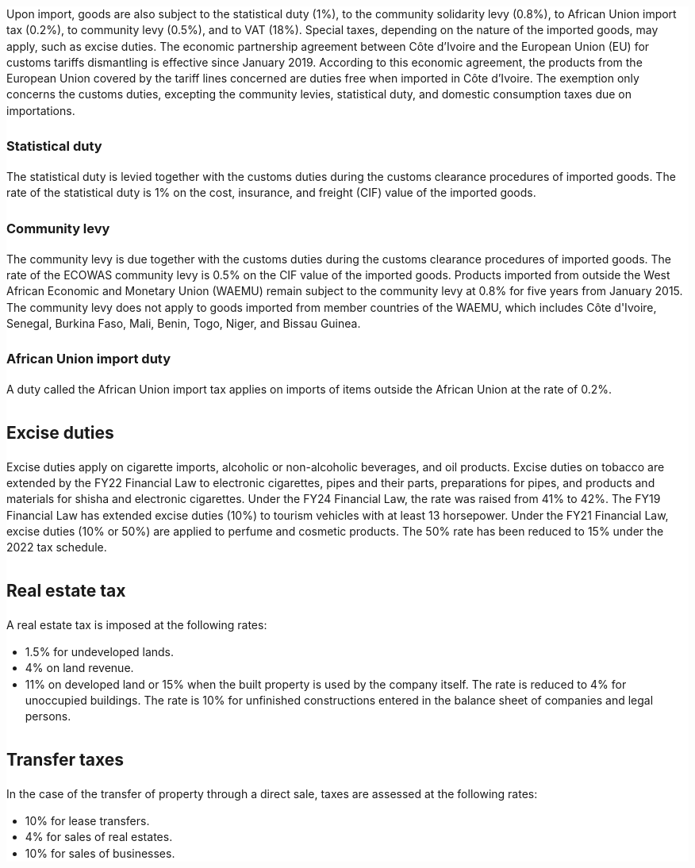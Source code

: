 Upon import, goods are also subject to the statistical duty (1%), to the community solidarity levy (0.8%), to African Union import tax (0.2%), to community levy (0.5%), and to VAT (18%).
Special taxes, depending on the nature of the imported goods, may apply, such as excise duties.
The economic partnership agreement between Côte d’Ivoire and the European Union (EU) for customs tariffs dismantling is effective since January 2019.
According to this economic agreement, the products from the European Union covered by the tariff lines concerned are duties free when imported in Côte d’Ivoire.
The exemption only concerns the customs duties, excepting the community levies, statistical duty, and domestic consumption taxes due on importations.
### Statistical duty
The statistical duty is levied together with the customs duties during the customs clearance procedures of imported goods.
The rate of the statistical duty is 1% on the cost, insurance, and freight (CIF) value of the imported goods.
### Community levy
The community levy is due together with the customs duties during the customs clearance procedures of imported goods.
The rate of the ECOWAS community levy is 0.5% on the CIF value of the imported goods.
Products imported from outside the West African Economic and Monetary Union (WAEMU) remain subject to the community levy at 0.8% for five years from January 2015.
The community levy does not apply to goods imported from member countries of the WAEMU, which includes Côte d'Ivoire, Senegal, Burkina Faso, Mali, Benin, Togo, Niger, and Bissau Guinea.
### African Union import duty
A duty called the African Union import tax applies on imports of items outside the African Union at the rate of 0.2%.
## Excise duties
Excise duties apply on cigarette imports, alcoholic or non-alcoholic beverages, and oil products. 
Excise duties on tobacco are extended by the FY22 Financial Law to electronic cigarettes, pipes and their parts, preparations for pipes, and products and materials for shisha and electronic cigarettes. Under the FY24 Financial Law, the rate was raised from 41% to 42%.
The FY19 Financial Law has extended excise duties (10%) to tourism vehicles with at least 13 horsepower. 
Under the FY21 Financial Law, excise duties (10% or 50%) are applied to perfume and cosmetic products. The 50% rate has been reduced to 15% under the 2022 tax schedule.
## Real estate tax
A real estate tax is imposed at the following rates:
  * 1.5% for undeveloped lands.
  * 4% on land revenue.
  * 11% on developed land or 15% when the built property is used by the company itself. The rate is reduced to 4% for unoccupied buildings. The rate is 10% for unfinished constructions entered in the balance sheet of companies and legal persons.


## Transfer taxes
In the case of the transfer of property through a direct sale, taxes are assessed at the following rates:
  * 10% for lease transfers.
  * 4% for sales of real estates.
  * 10% for sales of businesses.
